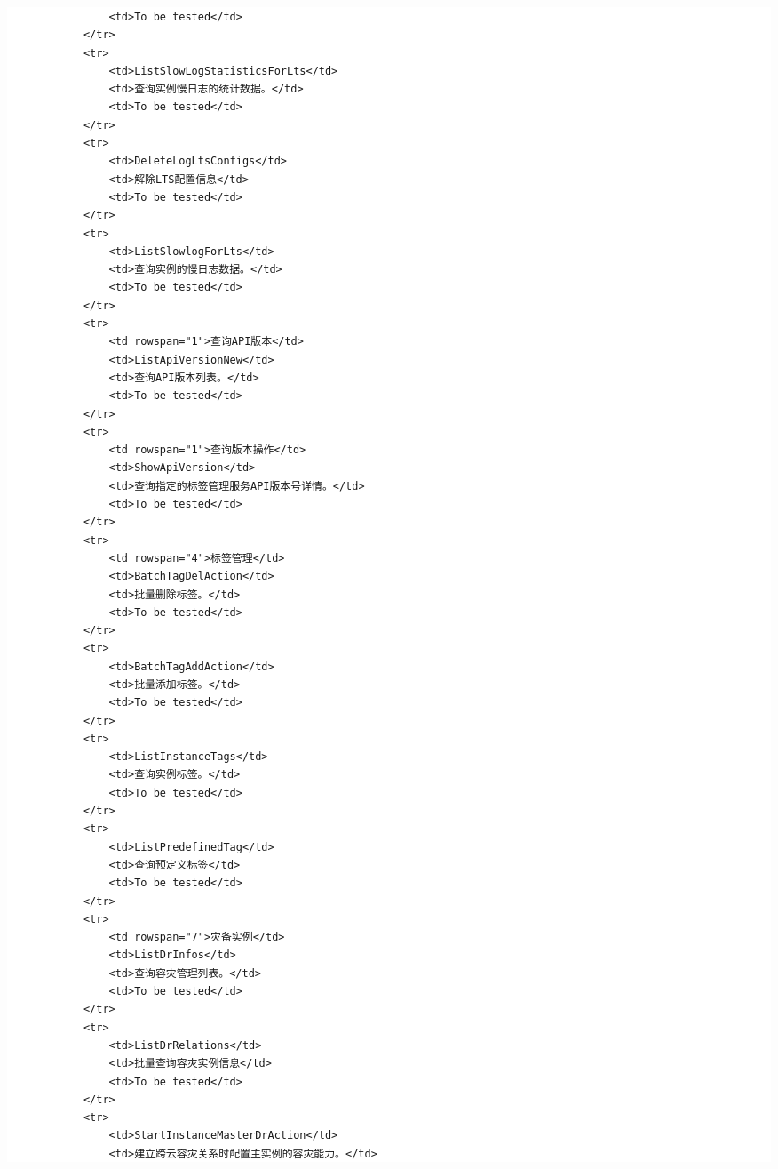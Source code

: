                     <td>To be tested</td>
                </tr>
                <tr>
                    <td>ListSlowLogStatisticsForLts</td>
                    <td>查询实例慢日志的统计数据。</td>
                    <td>To be tested</td>
                </tr>
                <tr>
                    <td>DeleteLogLtsConfigs</td>
                    <td>解除LTS配置信息</td>
                    <td>To be tested</td>
                </tr>
                <tr>
                    <td>ListSlowlogForLts</td>
                    <td>查询实例的慢日志数据。</td>
                    <td>To be tested</td>
                </tr>
                <tr>
                    <td rowspan="1">查询API版本</td>
                    <td>ListApiVersionNew</td>
                    <td>查询API版本列表。</td>
                    <td>To be tested</td>
                </tr>
                <tr>
                    <td rowspan="1">查询版本操作</td>
                    <td>ShowApiVersion</td>
                    <td>查询指定的标签管理服务API版本号详情。</td>
                    <td>To be tested</td>
                </tr>
                <tr>
                    <td rowspan="4">标签管理</td>
                    <td>BatchTagDelAction</td>
                    <td>批量删除标签。</td>
                    <td>To be tested</td>
                </tr>
                <tr>
                    <td>BatchTagAddAction</td>
                    <td>批量添加标签。</td>
                    <td>To be tested</td>
                </tr>
                <tr>
                    <td>ListInstanceTags</td>
                    <td>查询实例标签。</td>
                    <td>To be tested</td>
                </tr>
                <tr>
                    <td>ListPredefinedTag</td>
                    <td>查询预定义标签</td>
                    <td>To be tested</td>
                </tr>
                <tr>
                    <td rowspan="7">灾备实例</td>
                    <td>ListDrInfos</td>
                    <td>查询容灾管理列表。</td>
                    <td>To be tested</td>
                </tr>
                <tr>
                    <td>ListDrRelations</td>
                    <td>批量查询容灾实例信息</td>
                    <td>To be tested</td>
                </tr>
                <tr>
                    <td>StartInstanceMasterDrAction</td>
                    <td>建立跨云容灾关系时配置主实例的容灾能力。</td>